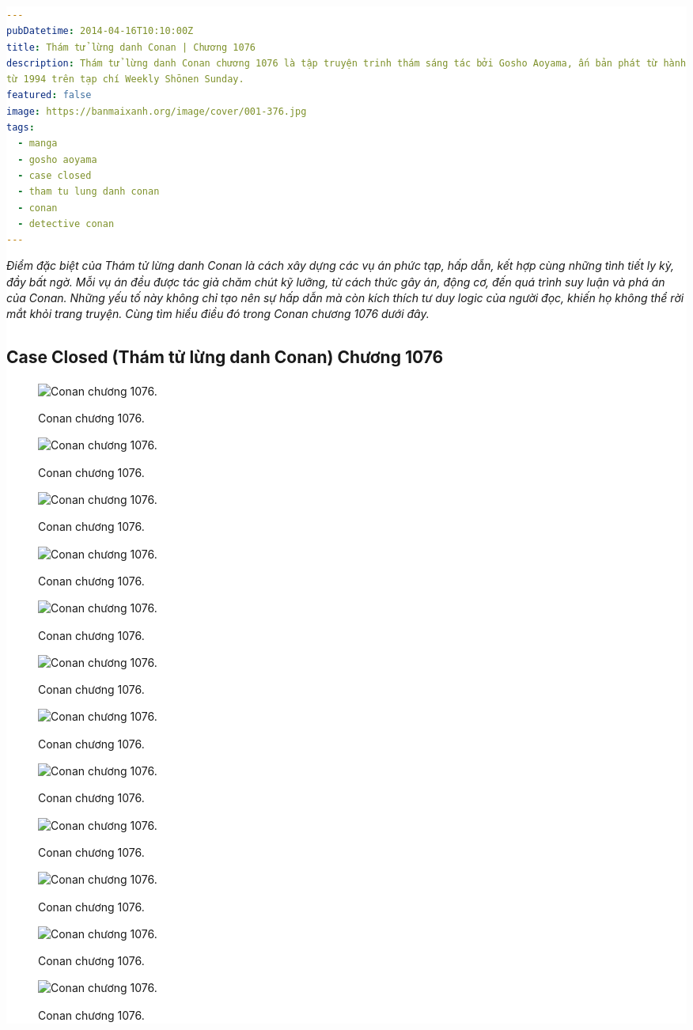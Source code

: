 ```yaml
---
pubDatetime: 2014-04-16T10:10:00Z
title: Thám tử lừng danh Conan | Chương 1076
description: Thám tử lừng danh Conan chương 1076 là tập truyện trinh thám sáng tác bởi Gosho Aoyama, ấn bản phát từ hành từ 1994 trên tạp chí Weekly Shōnen Sunday.
featured: false
image: https://banmaixanh.org/image/cover/001-376.jpg
tags:
  - manga
  - gosho aoyama
  - case closed
  - tham tu lung danh conan
  - conan
  - detective conan
---
```


_Điểm đặc biệt của Thám tử lừng danh Conan là cách xây dựng các vụ án phức tạp, hấp dẫn, kết hợp cùng những tình tiết ly kỳ, đầy bất ngờ. Mỗi vụ án đều được tác giả chăm chút kỹ lưỡng, từ cách thức gây án, động cơ, đến quá trình suy luận và phá án của Conan. Những yếu tố này không chỉ tạo nên sự hấp dẫn mà còn kích thích tư duy logic của người đọc, khiến họ không thể rời mắt khỏi trang truyện. Cùng tìm hiểu điều đó trong Conan chương 1076 dưới đây._

## Case Closed (Thám tử lừng danh Conan) Chương 1076

<figure><img src="https://banmaixanh.org/manga/gosho-aoyama/tham-tu-lung-danh-conan/1076-01.jpg" alt="Conan chương 1076." title="Conan chương 1076." height=100% width=100%><figcaption></p>Conan chương 1076.</p></figcaption></figure>

<figure><img src="https://banmaixanh.org/manga/gosho-aoyama/tham-tu-lung-danh-conan/1076-02.jpg" alt="Conan chương 1076." title="Conan chương 1076." height=100% width=100%><figcaption></p>Conan chương 1076.</p></figcaption></figure>

<figure><img src="https://banmaixanh.org/manga/gosho-aoyama/tham-tu-lung-danh-conan/1076-03.jpg" alt="Conan chương 1076." title="Conan chương 1076." height=100% width=100%><figcaption></p>Conan chương 1076.</p></figcaption></figure>

<figure><img src="https://banmaixanh.org/manga/gosho-aoyama/tham-tu-lung-danh-conan/1076-04.jpg" alt="Conan chương 1076." title="Conan chương 1076." height=100% width=100%><figcaption></p>Conan chương 1076.</p></figcaption></figure>

<figure><img src="https://banmaixanh.org/manga/gosho-aoyama/tham-tu-lung-danh-conan/1076-05.jpg" alt="Conan chương 1076." title="Conan chương 1076." height=100% width=100%><figcaption></p>Conan chương 1076.</p></figcaption></figure>

<figure><img src="https://banmaixanh.org/manga/gosho-aoyama/tham-tu-lung-danh-conan/1076-06.jpg" alt="Conan chương 1076." title="Conan chương 1076." height=100% width=100%><figcaption></p>Conan chương 1076.</p></figcaption></figure>

<figure><img src="https://banmaixanh.org/manga/gosho-aoyama/tham-tu-lung-danh-conan/1076-07.jpg" alt="Conan chương 1076." title="Conan chương 1076." height=100% width=100%><figcaption></p>Conan chương 1076.</p></figcaption></figure>

<figure><img src="https://banmaixanh.org/manga/gosho-aoyama/tham-tu-lung-danh-conan/1076-08.jpg" alt="Conan chương 1076." title="Conan chương 1076." height=100% width=100%><figcaption></p>Conan chương 1076.</p></figcaption></figure>

<figure><img src="https://banmaixanh.org/manga/gosho-aoyama/tham-tu-lung-danh-conan/1076-09.jpg" alt="Conan chương 1076." title="Conan chương 1076." height=100% width=100%><figcaption></p>Conan chương 1076.</p></figcaption></figure>

<figure><img src="https://banmaixanh.org/manga/gosho-aoyama/tham-tu-lung-danh-conan/1076-10.jpg" alt="Conan chương 1076." title="Conan chương 1076." height=100% width=100%><figcaption></p>Conan chương 1076.</p></figcaption></figure>

<figure><img src="https://banmaixanh.org/manga/gosho-aoyama/tham-tu-lung-danh-conan/1076-11.jpg" alt="Conan chương 1076." title="Conan chương 1076." height=100% width=100%><figcaption></p>Conan chương 1076.</p></figcaption></figure>

<figure><img src="https://banmaixanh.org/manga/gosho-aoyama/tham-tu-lung-danh-conan/1076-12.jpg" alt="Conan chương 1076." title="Conan chương 1076." height=100% width=100%><figcaption></p>Conan chương 1076.</p></figcaption></figure>
